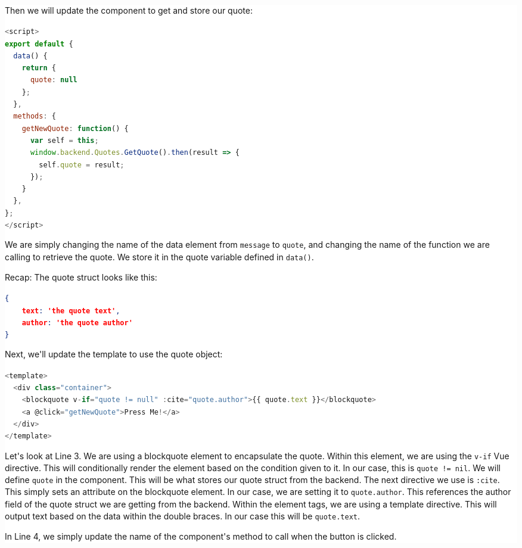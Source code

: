 Then we will update the component to get and store our quote:

```javascript
<script>
export default {
  data() {
    return {
      quote: null
    };
  },
  methods: {
    getNewQuote: function() {
      var self = this;
      window.backend.Quotes.GetQuote().then(result => {
        self.quote = result;
      });
    }
  },
};
</script>
```

We are simply changing the name of the data element from `message` to `quote`, and changing the name of the function we are calling to retrieve the quote. We store it in the quote variable defined in `data()`.

Recap: The quote struct looks like this:
```json
{
	text: 'the quote text',
	author: 'the quote author'
}
```

Next, we'll update the template to use the quote object:

```javascript
<template>
  <div class="container">
    <blockquote v-if="quote != null" :cite="quote.author">{{ quote.text }}</blockquote>
    <a @click="getNewQuote">Press Me!</a>
  </div>
</template>
``` 

Let's look at Line 3. We are using a blockquote element to encapsulate the quote. Within this element, we are using the `v-if` Vue directive. This will conditionally render the element based on the condition given to it. In our case, this is `quote != nil`. We will define `quote` in the component. This will be what stores our quote struct from the backend. The next directive we use is `:cite`. This simply sets an attribute on the blockquote element. In our case, we are setting it to `quote.author`. This references the author field of the quote struct we are getting from the backend. Within the element tags, we are using a template directive. This will output text based on the data within the double braces. In our case this will be `quote.text`.

In Line 4, we simply update the name of the component's method to call when the button is clicked.
